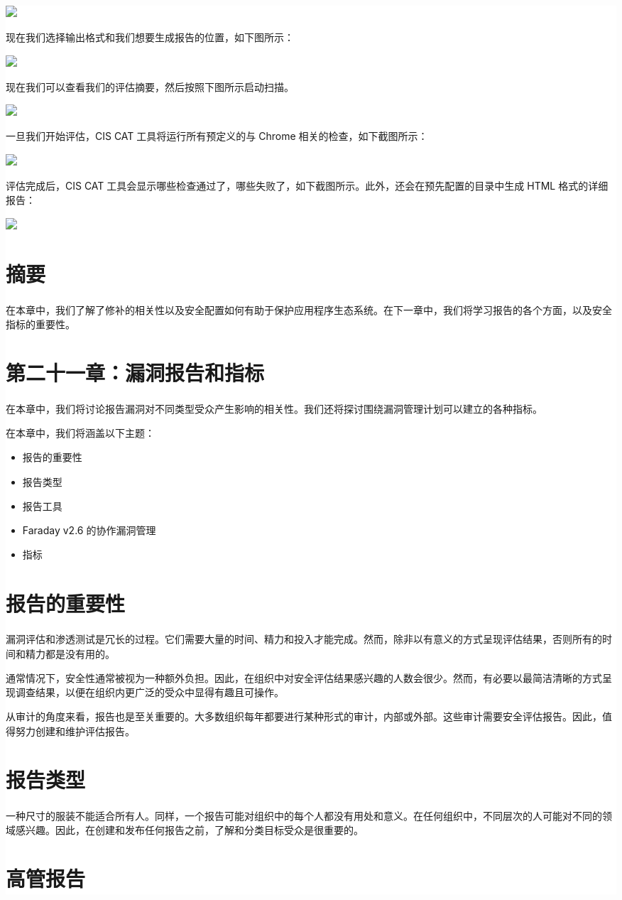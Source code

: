 ![](https://github.com/OpenDocCN/freelearn-kali-zh/raw/master/docs/sec-net-infra-nmap-nss7/img/8276cee4-2b38-4cb3-ae80-fcb95b86f753.png)

现在我们选择输出格式和我们想要生成报告的位置，如下图所示：

![](https://github.com/OpenDocCN/freelearn-kali-zh/raw/master/docs/sec-net-infra-nmap-nss7/img/e923d4bb-f427-4aca-ad5a-1c9d3e85ce10.png)

现在我们可以查看我们的评估摘要，然后按照下图所示启动扫描。

![](https://github.com/OpenDocCN/freelearn-kali-zh/raw/master/docs/sec-net-infra-nmap-nss7/img/6d10142e-184d-4cea-9b68-b50115a965c9.png)

一旦我们开始评估，CIS CAT 工具将运行所有预定义的与 Chrome 相关的检查，如下截图所示：

![](https://github.com/OpenDocCN/freelearn-kali-zh/raw/master/docs/sec-net-infra-nmap-nss7/img/8edb0489-a765-47f4-8170-45a3284f3ebb.png)

评估完成后，CIS CAT 工具会显示哪些检查通过了，哪些失败了，如下截图所示。此外，还会在预先配置的目录中生成 HTML 格式的详细报告：

![](https://github.com/OpenDocCN/freelearn-kali-zh/raw/master/docs/sec-net-infra-nmap-nss7/img/3b27147f-6fbd-41f7-8c42-41431c9d627c.png)

# 摘要

在本章中，我们了解了修补的相关性以及安全配置如何有助于保护应用程序生态系统。在下一章中，我们将学习报告的各个方面，以及安全指标的重要性。


# 第二十一章：漏洞报告和指标

在本章中，我们将讨论报告漏洞对不同类型受众产生影响的相关性。我们还将探讨围绕漏洞管理计划可以建立的各种指标。

在本章中，我们将涵盖以下主题：

+   报告的重要性

+   报告类型

+   报告工具

+   Faraday v2.6 的协作漏洞管理

+   指标

# 报告的重要性

漏洞评估和渗透测试是冗长的过程。它们需要大量的时间、精力和投入才能完成。然而，除非以有意义的方式呈现评估结果，否则所有的时间和精力都是没有用的。

通常情况下，安全性通常被视为一种额外负担。因此，在组织中对安全评估结果感兴趣的人数会很少。然而，有必要以最简洁清晰的方式呈现调查结果，以便在组织内更广泛的受众中显得有趣且可操作。

从审计的角度来看，报告也是至关重要的。大多数组织每年都要进行某种形式的审计，内部或外部。这些审计需要安全评估报告。因此，值得努力创建和维护评估报告。

# 报告类型

一种尺寸的服装不能适合所有人。同样，一个报告可能对组织中的每个人都没有用处和意义。在任何组织中，不同层次的人可能对不同的领域感兴趣。因此，在创建和发布任何报告之前，了解和分类目标受众是很重要的。

# 高管报告
